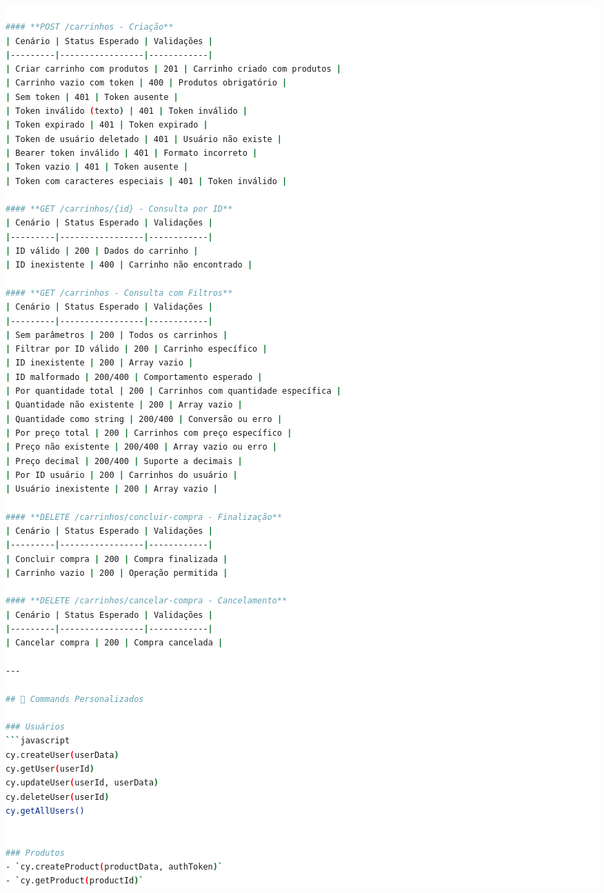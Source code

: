 ```bash

#### **POST /carrinhos - Criação**
| Cenário | Status Esperado | Validações |
|---------|-----------------|------------|
| Criar carrinho com produtos | 201 | Carrinho criado com produtos |
| Carrinho vazio com token | 400 | Produtos obrigatório |
| Sem token | 401 | Token ausente |
| Token inválido (texto) | 401 | Token inválido |
| Token expirado | 401 | Token expirado |
| Token de usuário deletado | 401 | Usuário não existe |
| Bearer token inválido | 401 | Formato incorreto |
| Token vazio | 401 | Token ausente |
| Token com caracteres especiais | 401 | Token inválido |

#### **GET /carrinhos/{id} - Consulta por ID**
| Cenário | Status Esperado | Validações |
|---------|-----------------|------------|
| ID válido | 200 | Dados do carrinho |
| ID inexistente | 400 | Carrinho não encontrado |

#### **GET /carrinhos - Consulta com Filtros**
| Cenário | Status Esperado | Validações |
|---------|-----------------|------------|
| Sem parâmetros | 200 | Todos os carrinhos |
| Filtrar por ID válido | 200 | Carrinho específico |
| ID inexistente | 200 | Array vazio |
| ID malformado | 200/400 | Comportamento esperado |
| Por quantidade total | 200 | Carrinhos com quantidade específica |
| Quantidade não existente | 200 | Array vazio |
| Quantidade como string | 200/400 | Conversão ou erro |
| Por preço total | 200 | Carrinhos com preço específico |
| Preço não existente | 200/400 | Array vazio ou erro |
| Preço decimal | 200/400 | Suporte a decimais |
| Por ID usuário | 200 | Carrinhos do usuário |
| Usuário inexistente | 200 | Array vazio |

#### **DELETE /carrinhos/concluir-compra - Finalização**
| Cenário | Status Esperado | Validações |
|---------|-----------------|------------|
| Concluir compra | 200 | Compra finalizada |
| Carrinho vazio | 200 | Operação permitida |

#### **DELETE /carrinhos/cancelar-compra - Cancelamento**
| Cenário | Status Esperado | Validações |
|---------|-----------------|------------|
| Cancelar compra | 200 | Compra cancelada |

---

## 🔧 Commands Personalizados

### Usuários
```javascript
cy.createUser(userData)
cy.getUser(userId)  
cy.updateUser(userId, userData)
cy.deleteUser(userId)
cy.getAllUsers()


### Produtos
- `cy.createProduct(productData, authToken)`
- `cy.getProduct(productId)`
```